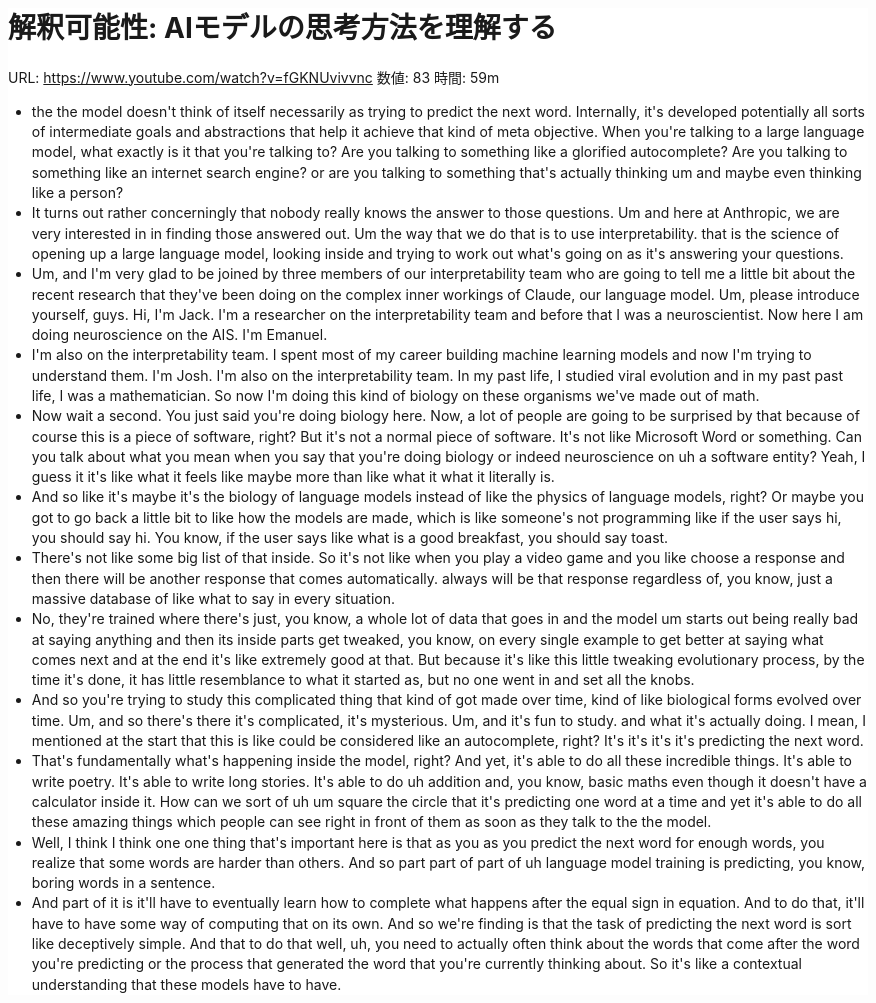 # 解釈可能性: AIモデルの思考方法を理解する

URL: https://www.youtube.com/watch?v=fGKNUvivvnc
数値: 83
時間: 59m

- the the model doesn't think of itself necessarily as trying to predict the next word. Internally, it's developed potentially all sorts of intermediate goals and abstractions that help it achieve that kind of meta objective. When you're talking to a large language model, what exactly is it that you're talking to? Are you talking to something like a glorified autocomplete? Are you talking to something like an internet search engine? or are you talking to something that's actually thinking um and maybe even thinking like a person?
- It turns out rather concerningly that nobody really knows the answer to those questions. Um and here at Anthropic, we are very interested in in finding those answered out. Um the way that we do that is to use interpretability. that is the science of opening up a large language model, looking inside and trying to work out what's going on as it's answering your questions.
- Um, and I'm very glad to be joined by three members of our interpretability team who are going to tell me a little bit about the recent research that they've been doing on the complex inner workings of Claude, our language model. Um, please introduce yourself, guys. Hi, I'm Jack. I'm a researcher on the interpretability team and before that I was a neuroscientist. Now here I am doing neuroscience on the AIS. I'm Emanuel.
- I'm also on the interpretability team. I spent most of my career building machine learning models and now I'm trying to understand them. I'm Josh. I'm also on the interpretability team. In my past life, I studied viral evolution and in my past past life, I was a mathematician. So now I'm doing this kind of biology on these organisms we've made out of math.
- Now wait a second. You just said you're doing biology here. Now, a lot of people are going to be surprised by that because of course this is a piece of software, right? But it's not a normal piece of software. It's not like Microsoft Word or something. Can you talk about what you mean when you say that you're doing biology or indeed neuroscience on uh a software entity? Yeah, I guess it it's like what it feels like maybe more than like what it what it literally is.
- And so like it's maybe it's the biology of language models instead of like the physics of language models, right? Or maybe you got to go back a little bit to like how the models are made, which is like someone's not programming like if the user says hi, you should say hi. You know, if the user says like what is a good breakfast, you should say toast.
- There's not like some big list of that inside. So it's not like when you play a video game and you like choose a response and then there will be another response that comes automatically. always will be that response regardless of, you know, just a massive database of like what to say in every situation.
- No, they're trained where there's just, you know, a whole lot of data that goes in and the model um starts out being really bad at saying anything and then its inside parts get tweaked, you know, on every single example to get better at saying what comes next and at the end it's like extremely good at that. But because it's like this little tweaking evolutionary process, by the time it's done, it has little resemblance to what it started as, but no one went in and set all the knobs.
- And so you're trying to study this complicated thing that kind of got made over time, kind of like biological forms evolved over time. Um, and so there's there it's complicated, it's mysterious. Um, and it's fun to study. and what it's actually doing. I mean, I mentioned at the start that this is like could be considered like an autocomplete, right? It's it's it's it's predicting the next word.
- That's fundamentally what's happening inside the model, right? And yet, it's able to do all these incredible things. It's able to write poetry. It's able to write long stories. It's able to do uh addition and, you know, basic maths even though it doesn't have a calculator inside it. How can we sort of uh um square the circle that it's predicting one word at a time and yet it's able to do all these amazing things which people can see right in front of them as soon as they talk to the the model.
- Well, I think I think one one thing that's important here is that as you as you predict the next word for enough words, you realize that some words are harder than others. And so part part of part of uh language model training is predicting, you know, boring words in a sentence.
- And part of it is it'll have to eventually learn how to complete what happens after the equal sign in equation. And to do that, it'll have to have some way of computing that on its own. And so we're finding is that the task of predicting the next word is sort like deceptively simple. And that to do that well, uh, you need to actually often think about the words that come after the word you're predicting or the process that generated the word that you're currently thinking about. So it's like a contextual understanding that these models have to have.
